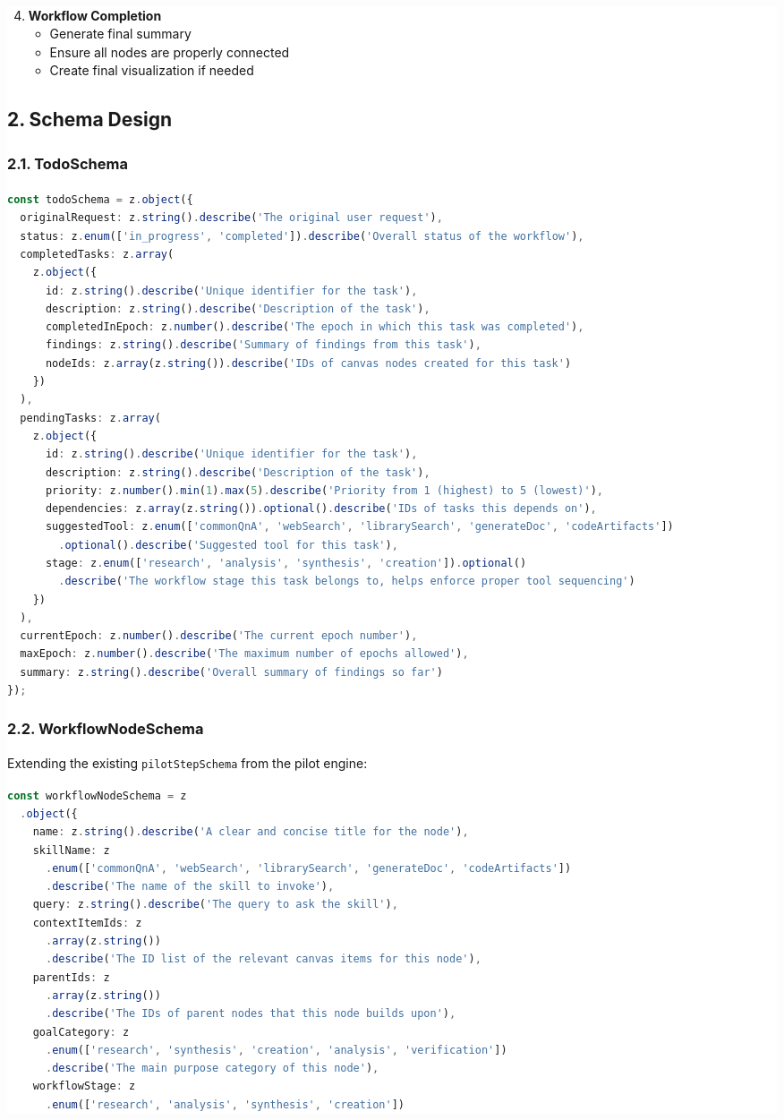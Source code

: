 4. **Workflow Completion**
   - Generate final summary
   - Ensure all nodes are properly connected
   - Create final visualization if needed

## 2. Schema Design

### 2.1. TodoSchema

```typescript
const todoSchema = z.object({
  originalRequest: z.string().describe('The original user request'),
  status: z.enum(['in_progress', 'completed']).describe('Overall status of the workflow'),
  completedTasks: z.array(
    z.object({
      id: z.string().describe('Unique identifier for the task'),
      description: z.string().describe('Description of the task'),
      completedInEpoch: z.number().describe('The epoch in which this task was completed'),
      findings: z.string().describe('Summary of findings from this task'),
      nodeIds: z.array(z.string()).describe('IDs of canvas nodes created for this task')
    })
  ),
  pendingTasks: z.array(
    z.object({
      id: z.string().describe('Unique identifier for the task'),
      description: z.string().describe('Description of the task'),
      priority: z.number().min(1).max(5).describe('Priority from 1 (highest) to 5 (lowest)'),
      dependencies: z.array(z.string()).optional().describe('IDs of tasks this depends on'),
      suggestedTool: z.enum(['commonQnA', 'webSearch', 'librarySearch', 'generateDoc', 'codeArtifacts'])
        .optional().describe('Suggested tool for this task'),
      stage: z.enum(['research', 'analysis', 'synthesis', 'creation']).optional()
        .describe('The workflow stage this task belongs to, helps enforce proper tool sequencing')
    })
  ),
  currentEpoch: z.number().describe('The current epoch number'),
  maxEpoch: z.number().describe('The maximum number of epochs allowed'),
  summary: z.string().describe('Overall summary of findings so far')
});
```

### 2.2. WorkflowNodeSchema

Extending the existing `pilotStepSchema` from the pilot engine:

```typescript
const workflowNodeSchema = z
  .object({
    name: z.string().describe('A clear and concise title for the node'),
    skillName: z
      .enum(['commonQnA', 'webSearch', 'librarySearch', 'generateDoc', 'codeArtifacts'])
      .describe('The name of the skill to invoke'),
    query: z.string().describe('The query to ask the skill'),
    contextItemIds: z
      .array(z.string())
      .describe('The ID list of the relevant canvas items for this node'),
    parentIds: z
      .array(z.string())
      .describe('The IDs of parent nodes that this node builds upon'),
    goalCategory: z
      .enum(['research', 'synthesis', 'creation', 'analysis', 'verification'])
      .describe('The main purpose category of this node'),
    workflowStage: z
      .enum(['research', 'analysis', 'synthesis', 'creation'])
```